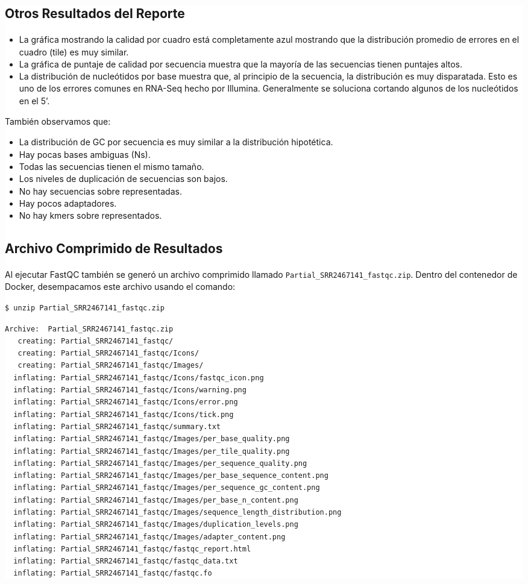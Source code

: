 ## Otros Resultados del Reporte

- La gráfica mostrando la calidad por cuadro está completamente azul mostrando que la distribución promedio de errores en el cuadro (tile) es muy similar.
- La gráfica de puntaje de calidad por secuencia muestra que la mayoría de las secuencias tienen puntajes altos.
- La distribución de nucleótidos por base muestra que, al principio de la secuencia, la distribución es muy disparatada. Esto es uno de los errores comunes en RNA-Seq hecho por Illumina. Generalmente se soluciona cortando algunos de los nucleótidos en el 5’.

También observamos que:

- La distribución de GC por secuencia es muy similar a la distribución hipotética.
- Hay pocas bases ambiguas (Ns).
- Todas las secuencias tienen el mismo tamaño.
- Los niveles de duplicación de secuencias son bajos.
- No hay secuencias sobre representadas.
- Hay pocos adaptadores.
- No hay kmers sobre representados.

## Archivo Comprimido de Resultados

Al ejecutar FastQC también se generó un archivo comprimido llamado `Partial_SRR2467141_fastqc.zip`. Dentro del contenedor de Docker, desempacamos este archivo usando el comando:

```bash
$ unzip Partial_SRR2467141_fastqc.zip
```

```plaintext
Archive:  Partial_SRR2467141_fastqc.zip
   creating: Partial_SRR2467141_fastqc/
   creating: Partial_SRR2467141_fastqc/Icons/
   creating: Partial_SRR2467141_fastqc/Images/
  inflating: Partial_SRR2467141_fastqc/Icons/fastqc_icon.png
  inflating: Partial_SRR2467141_fastqc/Icons/warning.png
  inflating: Partial_SRR2467141_fastqc/Icons/error.png
  inflating: Partial_SRR2467141_fastqc/Icons/tick.png
  inflating: Partial_SRR2467141_fastqc/summary.txt
  inflating: Partial_SRR2467141_fastqc/Images/per_base_quality.png
  inflating: Partial_SRR2467141_fastqc/Images/per_tile_quality.png
  inflating: Partial_SRR2467141_fastqc/Images/per_sequence_quality.png
  inflating: Partial_SRR2467141_fastqc/Images/per_base_sequence_content.png
  inflating: Partial_SRR2467141_fastqc/Images/per_sequence_gc_content.png
  inflating: Partial_SRR2467141_fastqc/Images/per_base_n_content.png
  inflating: Partial_SRR2467141_fastqc/Images/sequence_length_distribution.png
  inflating: Partial_SRR2467141_fastqc/Images/duplication_levels.png
  inflating: Partial_SRR2467141_fastqc/Images/adapter_content.png
  inflating: Partial_SRR2467141_fastqc/fastqc_report.html
  inflating: Partial_SRR2467141_fastqc/fastqc_data.txt
  inflating: Partial_SRR2467141_fastqc/fastqc.fo
```
